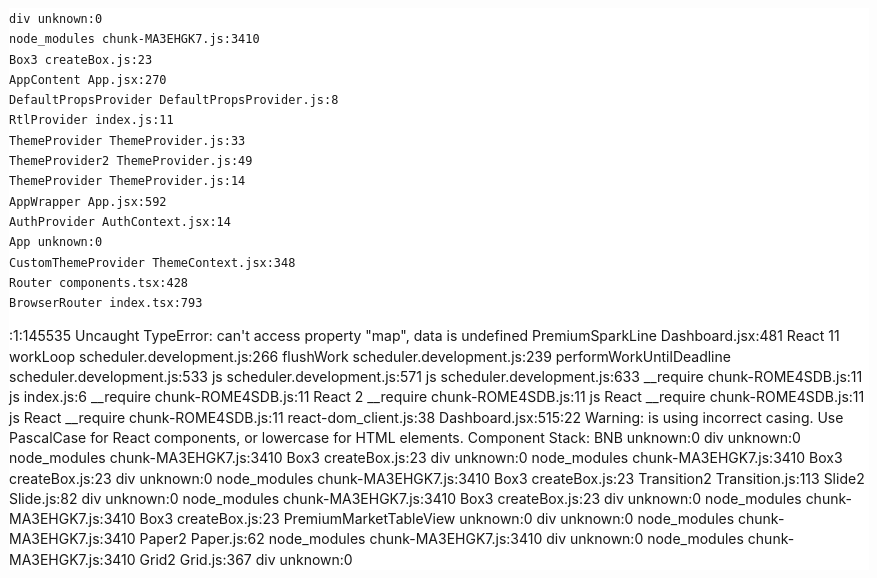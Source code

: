    div unknown:0
    node_modules chunk-MA3EHGK7.js:3410
    Box3 createBox.js:23
    AppContent App.jsx:270
    DefaultPropsProvider DefaultPropsProvider.js:8
    RtlProvider index.js:11
    ThemeProvider ThemeProvider.js:33
    ThemeProvider2 ThemeProvider.js:49
    ThemeProvider ThemeProvider.js:14
    AppWrapper App.jsx:592
    AuthProvider AuthContext.jsx:14
    App unknown:0
    CustomThemeProvider ThemeContext.jsx:348
    Router components.tsx:428
    BrowserRouter index.tsx:793
<anonymous code>:1:145535
Uncaught TypeError: can't access property "map", data is undefined
    PremiumSparkLine Dashboard.jsx:481
    React 11
    workLoop scheduler.development.js:266
    flushWork scheduler.development.js:239
    performWorkUntilDeadline scheduler.development.js:533
    js scheduler.development.js:571
    js scheduler.development.js:633
    __require chunk-ROME4SDB.js:11
    js index.js:6
    __require chunk-ROME4SDB.js:11
    React 2
    __require chunk-ROME4SDB.js:11
    js React
    __require chunk-ROME4SDB.js:11
    js React
    __require chunk-ROME4SDB.js:11
    <anonymous> react-dom_client.js:38
Dashboard.jsx:515:22
Warning: <BNB /> is using incorrect casing. Use PascalCase for React components, or lowercase for HTML elements. Component Stack: 
    BNB unknown:0
    div unknown:0
    node_modules chunk-MA3EHGK7.js:3410
    Box3 createBox.js:23
    div unknown:0
    node_modules chunk-MA3EHGK7.js:3410
    Box3 createBox.js:23
    div unknown:0
    node_modules chunk-MA3EHGK7.js:3410
    Box3 createBox.js:23
    Transition2 Transition.js:113
    Slide2 Slide.js:82
    div unknown:0
    node_modules chunk-MA3EHGK7.js:3410
    Box3 createBox.js:23
    div unknown:0
    node_modules chunk-MA3EHGK7.js:3410
    Box3 createBox.js:23
    PremiumMarketTableView unknown:0
    div unknown:0
    node_modules chunk-MA3EHGK7.js:3410
    Paper2 Paper.js:62
    node_modules chunk-MA3EHGK7.js:3410
    div unknown:0
    node_modules chunk-MA3EHGK7.js:3410
    Grid2 Grid.js:367
    div unknown:0